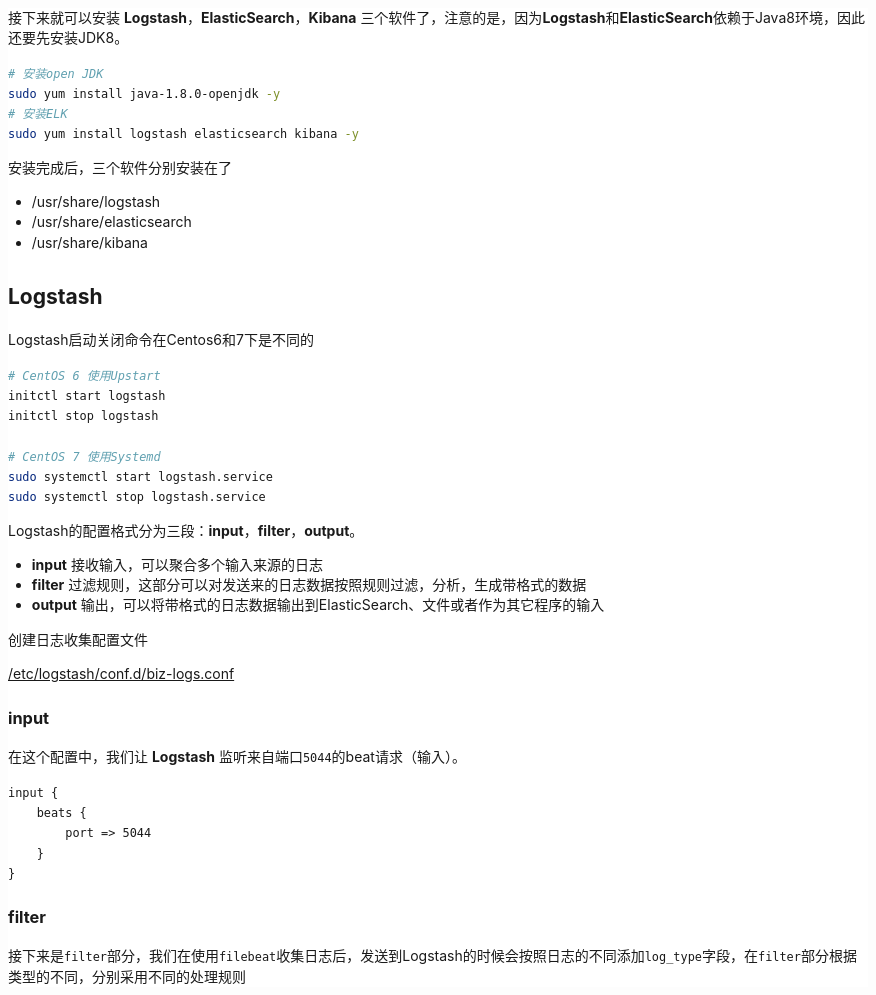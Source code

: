 接下来就可以安装 **Logstash**，**ElasticSearch**，**Kibana** 三个软件了，注意的是，因为**Logstash**和**ElasticSearch**依赖于Java8环境，因此还要先安装JDK8。

```bash
# 安装open JDK
sudo yum install java-1.8.0-openjdk -y
# 安装ELK
sudo yum install logstash elasticsearch kibana -y
```

安装完成后，三个软件分别安装在了

- /usr/share/logstash
- /usr/share/elasticsearch
- /usr/share/kibana

## Logstash

Logstash启动关闭命令在Centos6和7下是不同的

```bash
# CentOS 6 使用Upstart
initctl start logstash
initctl stop logstash

# CentOS 7 使用Systemd
sudo systemctl start logstash.service
sudo systemctl stop logstash.service
```

Logstash的配置格式分为三段：**input**，**filter**，**output**。

- **input** 接收输入，可以聚合多个输入来源的日志
- **filter** 过滤规则，这部分可以对发送来的日志数据按照规则过滤，分析，生成带格式的数据
- **output** 输出，可以将带格式的日志数据输出到ElasticSearch、文件或者作为其它程序的输入

创建日志收集配置文件

[/etc/logstash/conf.d/biz-logs.conf](https://gist.github.com/mylxsw/48f2981274a259495ea0a8d027bcd239)

### input

在这个配置中，我们让 **Logstash** 监听来自端口`5044`的beat请求（输入）。

```logstash
input {
    beats {
        port => 5044
    }
}
```

### filter

接下来是`filter`部分，我们在使用`filebeat`收集日志后，发送到Logstash的时候会按照日志的不同添加`log_type`字段，在`filter`部分根据类型的不同，分别采用不同的处理规则
